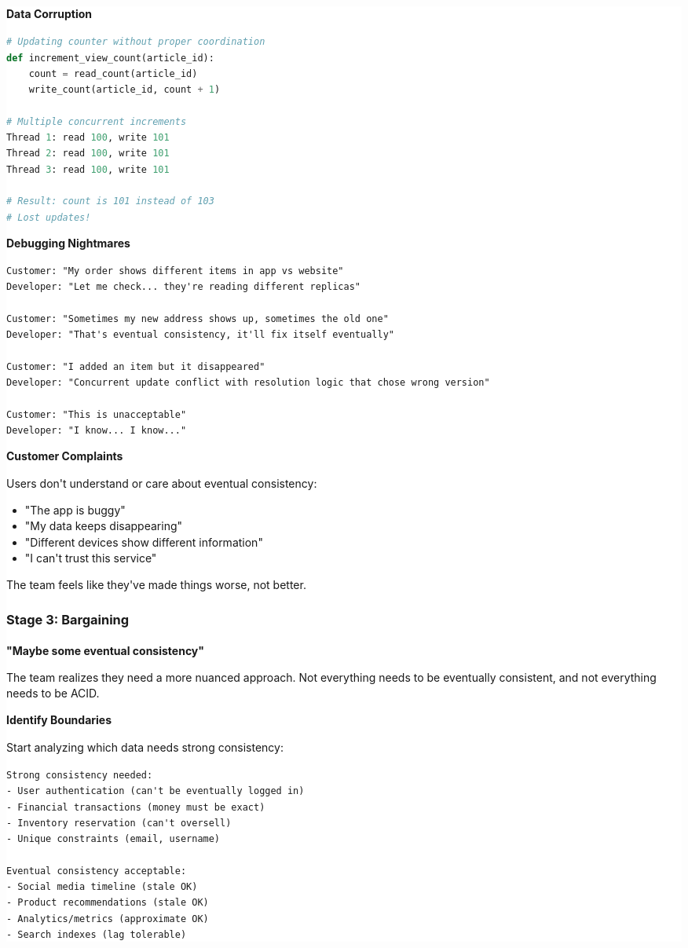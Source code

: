 **Data Corruption**

```python
# Updating counter without proper coordination
def increment_view_count(article_id):
    count = read_count(article_id)
    write_count(article_id, count + 1)

# Multiple concurrent increments
Thread 1: read 100, write 101
Thread 2: read 100, write 101
Thread 3: read 100, write 101

# Result: count is 101 instead of 103
# Lost updates!
```

**Debugging Nightmares**

```
Customer: "My order shows different items in app vs website"
Developer: "Let me check... they're reading different replicas"

Customer: "Sometimes my new address shows up, sometimes the old one"
Developer: "That's eventual consistency, it'll fix itself eventually"

Customer: "I added an item but it disappeared"
Developer: "Concurrent update conflict with resolution logic that chose wrong version"

Customer: "This is unacceptable"
Developer: "I know... I know..."
```

**Customer Complaints**

Users don't understand or care about eventual consistency:

- "The app is buggy"
- "My data keeps disappearing"
- "Different devices show different information"
- "I can't trust this service"

The team feels like they've made things worse, not better.

### Stage 3: Bargaining

**"Maybe some eventual consistency"**

The team realizes they need a more nuanced approach. Not everything needs to be eventually consistent, and not everything needs to be ACID.

**Identify Boundaries**

Start analyzing which data needs strong consistency:

```
Strong consistency needed:
- User authentication (can't be eventually logged in)
- Financial transactions (money must be exact)
- Inventory reservation (can't oversell)
- Unique constraints (email, username)

Eventual consistency acceptable:
- Social media timeline (stale OK)
- Product recommendations (stale OK)
- Analytics/metrics (approximate OK)
- Search indexes (lag tolerable)
```
